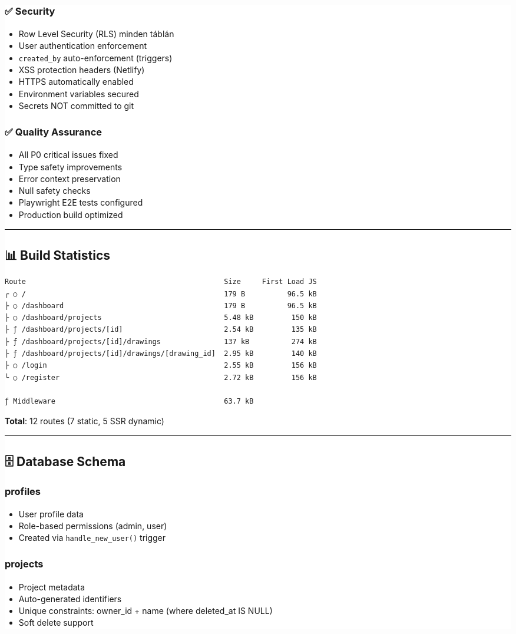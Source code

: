 ### ✅ Security
- Row Level Security (RLS) minden táblán
- User authentication enforcement
- `created_by` auto-enforcement (triggers)
- XSS protection headers (Netlify)
- HTTPS automatically enabled
- Environment variables secured
- Secrets NOT committed to git

### ✅ Quality Assurance
- All P0 critical issues fixed
- Type safety improvements
- Error context preservation
- Null safety checks
- Playwright E2E tests configured
- Production build optimized

---

## 📊 Build Statistics

```
Route                                               Size     First Load JS
┌ ○ /                                               179 B          96.5 kB
├ ○ /dashboard                                      179 B          96.5 kB
├ ○ /dashboard/projects                             5.48 kB         150 kB
├ ƒ /dashboard/projects/[id]                        2.54 kB         135 kB
├ ƒ /dashboard/projects/[id]/drawings               137 kB          274 kB
├ ƒ /dashboard/projects/[id]/drawings/[drawing_id]  2.95 kB         140 kB
├ ○ /login                                          2.55 kB         156 kB
└ ○ /register                                       2.72 kB         156 kB

ƒ Middleware                                        63.7 kB
```

**Total**: 12 routes (7 static, 5 SSR dynamic)

---

## 🗄️ Database Schema

### profiles
- User profile data
- Role-based permissions (admin, user)
- Created via `handle_new_user()` trigger

### projects
- Project metadata
- Auto-generated identifiers
- Unique constraints: owner_id + name (where deleted_at IS NULL)
- Soft delete support
